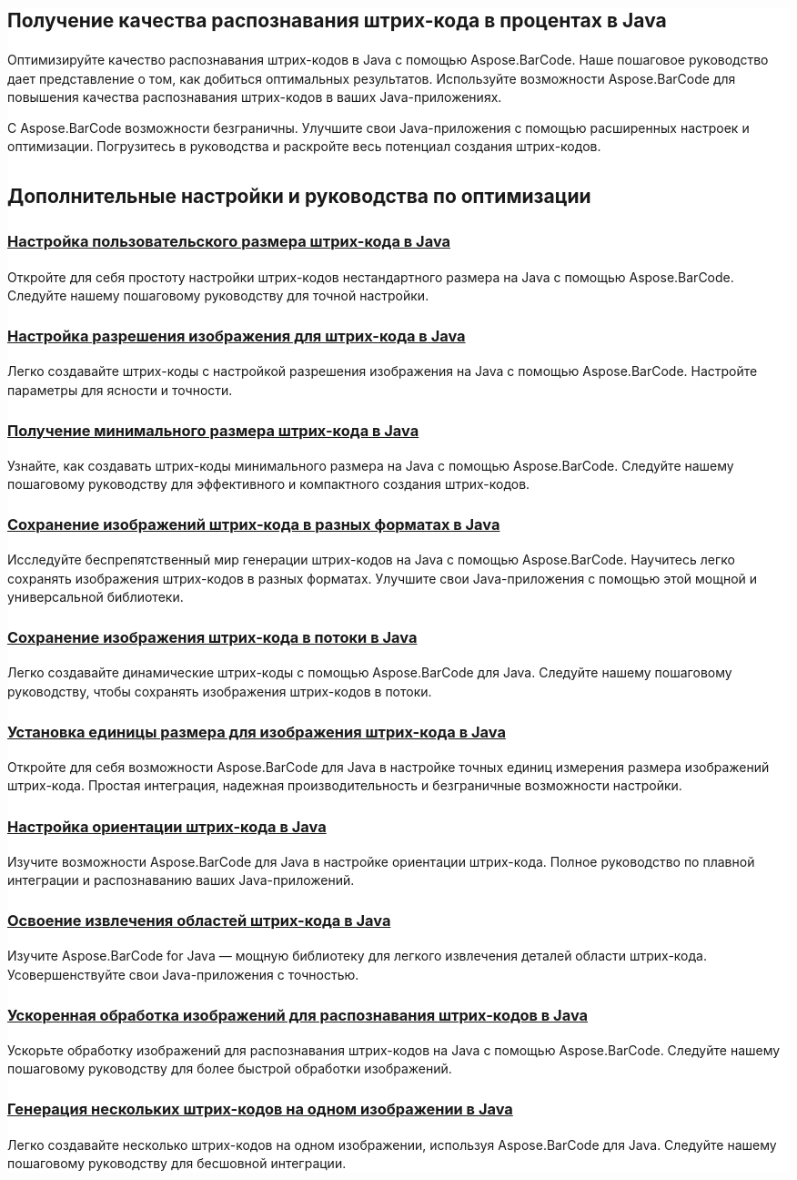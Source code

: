 ## Получение качества распознавания штрих-кода в процентах в Java

Оптимизируйте качество распознавания штрих-кодов в Java с помощью Aspose.BarCode. Наше пошаговое руководство дает представление о том, как добиться оптимальных результатов. Используйте возможности Aspose.BarCode для повышения качества распознавания штрих-кодов в ваших Java-приложениях.

С Aspose.BarCode возможности безграничны. Улучшите свои Java-приложения с помощью расширенных настроек и оптимизации. Погрузитесь в руководства и раскройте весь потенциал создания штрих-кодов.
## Дополнительные настройки и руководства по оптимизации
### [Настройка пользовательского размера штрих-кода в Java](./configuring-custom-size-barcode/)
Откройте для себя простоту настройки штрих-кодов нестандартного размера на Java с помощью Aspose.BarCode. Следуйте нашему пошаговому руководству для точной настройки.
### [Настройка разрешения изображения для штрих-кода в Java](./setting-image-resolution-barcode/)
Легко создавайте штрих-коды с настройкой разрешения изображения на Java с помощью Aspose.BarCode. Настройте параметры для ясности и точности.
### [Получение минимального размера штрих-кода в Java](./getting-minimum-barcode-size/)
Узнайте, как создавать штрих-коды минимального размера на Java с помощью Aspose.BarCode. Следуйте нашему пошаговому руководству для эффективного и компактного создания штрих-кодов.
### [Сохранение изображений штрих-кода в разных форматах в Java](./saving-barcode-images-different-formats/)
Исследуйте беспрепятственный мир генерации штрих-кодов на Java с помощью Aspose.BarCode. Научитесь легко сохранять изображения штрих-кодов в разных форматах. Улучшите свои Java-приложения с помощью этой мощной и универсальной библиотеки.
### [Сохранение изображения штрих-кода в потоки в Java](./saving-barcode-image-streams/)
Легко создавайте динамические штрих-коды с помощью Aspose.BarCode для Java. Следуйте нашему пошаговому руководству, чтобы сохранять изображения штрих-кодов в потоки.
### [Установка единицы размера для изображения штрих-кода в Java](./setting-size-unit-barcode-image/)
Откройте для себя возможности Aspose.BarCode для Java в настройке точных единиц измерения размера изображений штрих-кода. Простая интеграция, надежная производительность и безграничные возможности настройки.
### [Настройка ориентации штрих-кода в Java](./configuring-barcode-orientation/)
Изучите возможности Aspose.BarCode для Java в настройке ориентации штрих-кода. Полное руководство по плавной интеграции и распознаванию ваших Java-приложений.
### [Освоение извлечения областей штрих-кода в Java](./extracting-barcode-region-information/)
Изучите Aspose.BarCode for Java — мощную библиотеку для легкого извлечения деталей области штрих-кода. Усовершенствуйте свои Java-приложения с точностью.
### [Ускоренная обработка изображений для распознавания штрих-кодов в Java](./faster-image-processing-barcode-recognition/)
Ускорьте обработку изображений для распознавания штрих-кодов на Java с помощью Aspose.BarCode. Следуйте нашему пошаговому руководству для более быстрой обработки изображений.
### [Генерация нескольких штрих-кодов на одном изображении в Java](./generating-multiple-barcodes-single-image/)
Легко создавайте несколько штрих-кодов на одном изображении, используя Aspose.BarCode для Java. Следуйте нашему пошаговому руководству для бесшовной интеграции.